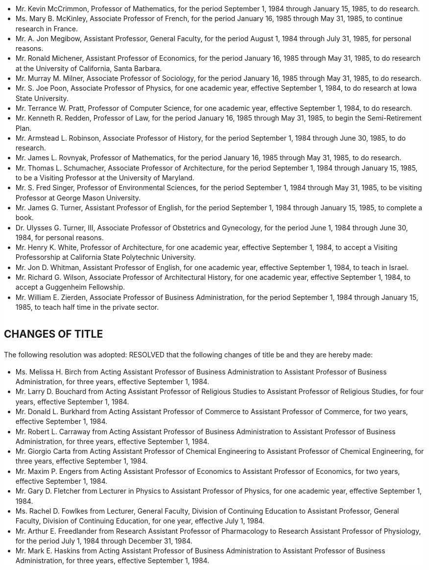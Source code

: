 * Mr. Kevin McCrimmon, Professor of Mathematics, for the period September 1, 1984 through January 15, 1985, to do research.
* Ms. Mary B. McKinley, Associate Professor of French, for the period January 16, 1985 through May 31, 1985, to continue research in France.
* Mr. A. Jon Megibow, Assistant Professor, General Faculty, for the period August 1, 1984 through July 31, 1985, for personal reasons.
* Mr. Ronald Michener, Assistant Professor of Economics, for the period January 16, 1985 through May 31, 1985, to do research at the University of California, Santa Barbara.
* Mr. Murray M. Milner, Associate Professor of Sociology, for the period January 16, 1985 through May 31, 1985, to do research.
* Mr. S. Joe Poon, Associate Professor of Physics, for one academic year, effective September 1, 1984, to do research at Iowa State University.
* Mr. Terrance W. Pratt, Professor of Computer Science, for one academic year, effective September 1, 1984, to do research.
* Mr. Kenneth R. Redden, Professor of Law, for the period January 16, 1985 through May 31, 1985, to begin the Semi-Retirement Plan.
* Mr. Armstead L. Robinson, Associate Professor of History, for the period September 1, 1984 through June 30, 1985, to do research.
* Mr. James L. Rovnyak, Professor of Mathematics, for the period January 16, 1985 through May 31, 1985, to do research.
* Mr. Thomas L. Schumacher, Associate Professor of Architecture, for the period September 1, 1984 through January 15, 1985, to be a Visiting Professor at the University of Maryland.
* Mr. S. Fred Singer, Professor of Environmental Sciences, for the period September 1, 1984 through May 31, 1985, to be visiting Professor at George Mason University.
* Mr. James G. Turner, Assistant Professor of English, for the period September 1, 1984 through January 15, 1985, to complete a book.
* Dr. Ulysses G. Turner, III, Associate Professor of Obstetrics and Gynecology, for the period June 1, 1984 through June 30, 1984, for personal reasons.
* Mr. Henry K. White, Professor of Architecture, for one academic year, effective September 1, 1984, to accept a Visiting Professorship at California State Polytechnic University.
* Mr. Jon D. Whitman, Assistant Professor of English, for one academic year, effective September 1, 1984, to teach in Israel.
* Mr. Richard G. Wilson, Associate Professor of Architectural History, for one academic year, effective September 1, 1984, to accept a Guggenheim Fellowship.
* Mr. William E. Zierden, Associate Professor of Business Administration, for the period September 1, 1984 through January 15, 1985, to teach half time in the private sector.

## CHANGES OF TITLE

The following resolution was adopted: RESOLVED that the following changes of title be and they are hereby made:

* Ms. Melissa H. Birch from Acting Assistant Professor of Business Administration to Assistant Professor of Business Administration, for three years, effective September 1, 1984.
* Mr. Larry D. Bouchard from Acting Assistant Professor of Religious Studies to Assistant Professor of Religious Studies, for four years, effective September 1, 1984.
* Mr. Donald L. Burkhard from Acting Assistant Professor of Commerce to Assistant Professor of Commerce, for two years, effective September 1, 1984.
* Mr. Robert L. Carraway from Acting Assistant Professor of Business Administration to Assistant Professor of Business Administration, for three years, effective September 1, 1984.
* Mr. Giorgio Carta from Acting Assistant Professor of Chemical Engineering to Assistant Professor of Chemical Engineering, for three years, effective September 1, 1984.
* Mr. Maxim P. Engers from Acting Assistant Professor of Economics to Assistant Professor of Economics, for two years, effective September 1, 1984.
* Mr. Gary D. Fletcher from Lecturer in Physics to Assistant Professor of Physics, for one academic year, effective September 1, 1984.
* Ms. Rachel D. Fowlkes from Lecturer, General Faculty, Division of Continuing Education to Assistant Professor, General Faculty, Division of Continuing Education, for one year, effective July 1, 1984.
* Mr. Arthur E. Freedlander from Research Assistant Professor of Pharmacology to Research Assistant Professor of Physiology, for the period July 1, 1984 through December 31, 1984.
* Mr. Mark E. Haskins from Acting Assistant Professor of Business Administration to Assistant Professor of Business Administration, for three years, effective September 1, 1984.